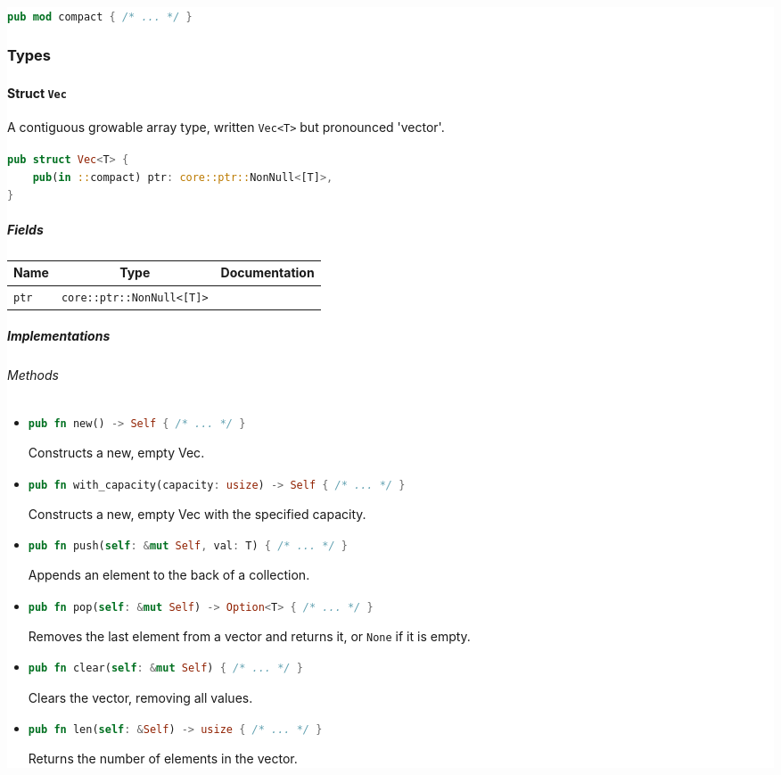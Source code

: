 ```rust
pub mod compact { /* ... */ }
```

### Types

#### Struct `Vec`

A contiguous growable array type, written `Vec<T>` but pronounced 'vector'.

```rust
pub struct Vec<T> {
    pub(in ::compact) ptr: core::ptr::NonNull<[T]>,
}
```

##### Fields

| Name | Type | Documentation |
|------|------|---------------|
| `ptr` | `core::ptr::NonNull<[T]>` |  |

##### Implementations

###### Methods

- ```rust
  pub fn new() -> Self { /* ... */ }
  ```
  Constructs a new, empty Vec<T>.

- ```rust
  pub fn with_capacity(capacity: usize) -> Self { /* ... */ }
  ```
  Constructs a new, empty Vec<T> with the specified capacity.

- ```rust
  pub fn push(self: &mut Self, val: T) { /* ... */ }
  ```
  Appends an element to the back of a collection.

- ```rust
  pub fn pop(self: &mut Self) -> Option<T> { /* ... */ }
  ```
  Removes the last element from a vector and returns it, or `None` if it is empty.

- ```rust
  pub fn clear(self: &mut Self) { /* ... */ }
  ```
  Clears the vector, removing all values.

- ```rust
  pub fn len(self: &Self) -> usize { /* ... */ }
  ```
  Returns the number of elements in the vector.
